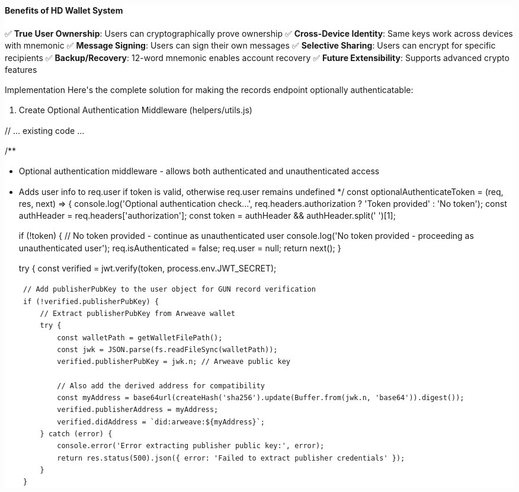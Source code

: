 #### Benefits of HD Wallet System

✅ **True User Ownership**: Users can cryptographically prove ownership
✅ **Cross-Device Identity**: Same keys work across devices with mnemonic
✅ **Message Signing**: Users can sign their own messages
✅ **Selective Sharing**: Users can encrypt for specific recipients
✅ **Backup/Recovery**: 12-word mnemonic enables account recovery
✅ **Future Extensibility**: Supports advanced crypto features

Implementation
Here's the complete solution for making the records endpoint optionally authenticatable:

1. Create Optional Authentication Middleware (helpers/utils.js)

// ... existing code ...

/**
 * Optional authentication middleware - allows both authenticated and unauthenticated access
 * Adds user info to req.user if token is valid, otherwise req.user remains undefined
 */
const optionalAuthenticateToken = (req, res, next) => {
    console.log('Optional authentication check...', req.headers.authorization ? 'Token provided' : 'No token');
    const authHeader = req.headers['authorization'];
    const token = authHeader && authHeader.split(' ')[1];

    if (!token) {
        // No token provided - continue as unauthenticated user
        console.log('No token provided - proceeding as unauthenticated user');
        req.isAuthenticated = false;
        req.user = null;
        return next();
    }

    try {
        const verified = jwt.verify(token, process.env.JWT_SECRET);
        
        // Add publisherPubKey to the user object for GUN record verification
        if (!verified.publisherPubKey) {
            // Extract publisherPubKey from Arweave wallet
            try {
                const walletPath = getWalletFilePath();
                const jwk = JSON.parse(fs.readFileSync(walletPath));
                verified.publisherPubKey = jwk.n; // Arweave public key
                
                // Also add the derived address for compatibility
                const myAddress = base64url(createHash('sha256').update(Buffer.from(jwk.n, 'base64')).digest());
                verified.publisherAddress = myAddress;
                verified.didAddress = `did:arweave:${myAddress}`;
            } catch (error) {
                console.error('Error extracting publisher public key:', error);
                return res.status(500).json({ error: 'Failed to extract publisher credentials' });
            }
        }
        